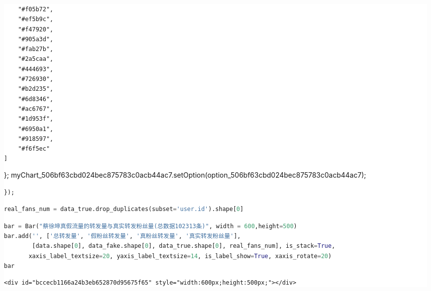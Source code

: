         "#f05b72",
        "#ef5b9c",
        "#f47920",
        "#905a3d",
        "#fab27b",
        "#2a5caa",
        "#444693",
        "#726930",
        "#b2d235",
        "#6d8346",
        "#ac6767",
        "#1d953f",
        "#6950a1",
        "#918597",
        "#f6f5ec"
    ]
};
myChart_506bf63cbd024bec875783c0acb44ac7.setOption(option_506bf63cbd024bec875783c0acb44ac7);

    });
</script>





```python
real_fans_num = data_true.drop_duplicates(subset='user.id').shape[0]
```


```python
bar = Bar("蔡徐坤真假流量的转发量与真实转发粉丝量(总数据102313条)", width = 600,height=500)
bar.add('', ['总转发量', '假粉丝转发量', '真粉丝转发量', '真实转发粉丝量'], 
        [data.shape[0], data_fake.shape[0], data_true.shape[0], real_fans_num], is_stack=True, 
       xaxis_label_textsize=20, yaxis_label_textsize=14, is_label_show=True, xaxis_rotate=20)
bar
```




<script>
    require.config({
        paths: {
            'echarts': '/nbextensions/echarts/echarts.min'
        }
    });
</script>
    <div id="bccecb1166a24b3eb652870d95675f65" style="width:600px;height:500px;"></div>


<script>
    require(['echarts'], function(echarts) {

var myChart_bccecb1166a24b3eb652870d95675f65 = echarts.init(document.getElementById('bccecb1166a24b3eb652870d95675f65'), 'light', {renderer: 'canvas'});

var option_bccecb1166a24b3eb652870d95675f65 = {
    "title": [
        {
            "text": "\u8521\u5f90\u5764\u771f\u5047\u6d41\u91cf\u7684\u8f6c\u53d1\u91cf\u4e0e\u771f\u5b9e\u8f6c\u53d1\u7c89\u4e1d\u91cf(\u603b\u6570\u636e102313\u6761)",
            "left": "auto",
            "top": "auto",
            "textStyle": {
                "fontSize": 18
            },
            "subtextStyle": {
                "fontSize": 12
            }
        }